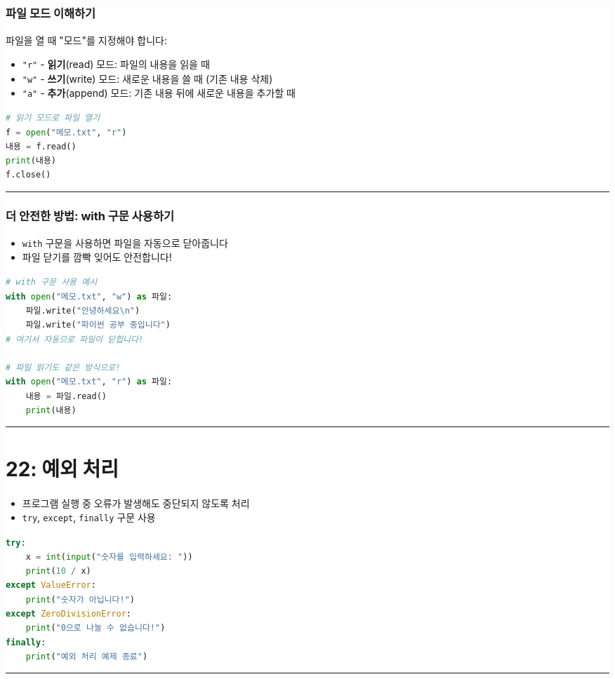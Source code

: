 
### 파일 모드 이해하기

파일을 열 때 "모드"를 지정해야 합니다:

- `"r"` - **읽기**(read) 모드: 파일의 내용을 읽을 때
- `"w"` - **쓰기**(write) 모드: 새로운 내용을 쓸 때 (기존 내용 삭제)
- `"a"` - **추가**(append) 모드: 기존 내용 뒤에 새로운 내용을 추가할 때

```python
# 읽기 모드로 파일 열기
f = open("메모.txt", "r")
내용 = f.read()
print(내용)
f.close()
```

---

### 더 안전한 방법: with 구문 사용하기

- `with` 구문을 사용하면 파일을 자동으로 닫아줍니다
- 파일 닫기를 깜빡 잊어도 안전합니다!

```python
# with 구문 사용 예시
with open("메모.txt", "w") as 파일:
    파일.write("안녕하세요\n")
    파일.write("파이썬 공부 중입니다")
# 여기서 자동으로 파일이 닫힙니다!

# 파일 읽기도 같은 방식으로!
with open("메모.txt", "r") as 파일:
    내용 = 파일.read()
    print(내용)
```

---

# 22: 예외 처리

- 프로그램 실행 중 오류가 발생해도 중단되지 않도록 처리
- `try`, `except`, `finally` 구문 사용

```python
try:
    x = int(input("숫자를 입력하세요: "))
    print(10 / x)
except ValueError:
    print("숫자가 아닙니다!")
except ZeroDivisionError:
    print("0으로 나눌 수 없습니다!")
finally:
    print("예외 처리 예제 종료")
```

---